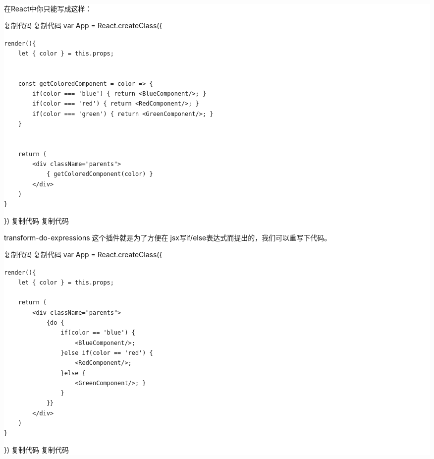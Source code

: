 
在React中你只能写成这样：

复制代码
复制代码
var App = React.createClass({

    render(){
        let { color } = this.props;


        const getColoredComponent = color => {
            if(color === 'blue') { return <BlueComponent/>; }
            if(color === 'red') { return <RedComponent/>; }
            if(color === 'green') { return <GreenComponent/>; }
        }


        return (
            <div className="parents">
                { getColoredComponent(color) }
            </div>
        )
    }
})
复制代码
复制代码
 

transform-do-expressions 这个插件就是为了方便在 jsx写if/else表达式而提出的，我们可以重写下代码。

复制代码
复制代码
var App = React.createClass({

    render(){
        let { color } = this.props;

        return (
            <div className="parents">
                {do {
                    if(color == 'blue') { 
                        <BlueComponent/>; 
                    }else if(color == 'red') { 
                        <RedComponent/>; 
                    }else { 
                        <GreenComponent/>; }
                    }
                }}
            </div>
        )
    }
})
复制代码
复制代码
 

